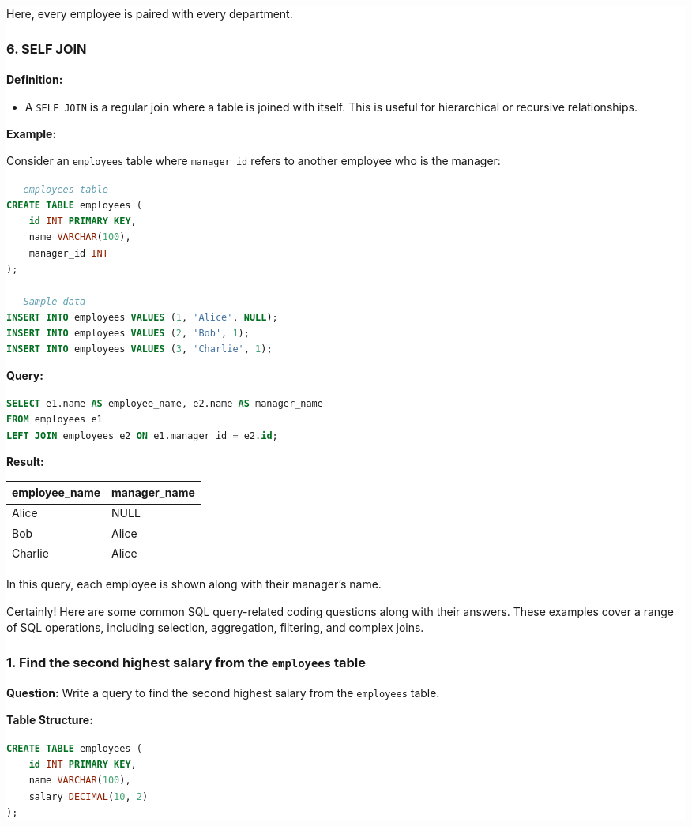 Here, every employee is paired with every department.

### 6. **SELF JOIN**

**Definition:** 
- A `SELF JOIN` is a regular join where a table is joined with itself. This is useful for hierarchical or recursive relationships.

**Example:**

Consider an `employees` table where `manager_id` refers to another employee who is the manager:

```sql
-- employees table
CREATE TABLE employees (
    id INT PRIMARY KEY,
    name VARCHAR(100),
    manager_id INT
);

-- Sample data
INSERT INTO employees VALUES (1, 'Alice', NULL);
INSERT INTO employees VALUES (2, 'Bob', 1);
INSERT INTO employees VALUES (3, 'Charlie', 1);
```

**Query:**

```sql
SELECT e1.name AS employee_name, e2.name AS manager_name
FROM employees e1
LEFT JOIN employees e2 ON e1.manager_id = e2.id;
```

**Result:**

| employee_name | manager_name |
|---------------|--------------|
| Alice         | NULL         |
| Bob           | Alice        |
| Charlie       | Alice        |

In this query, each employee is shown along with their manager’s name.

Certainly! Here are some common SQL query-related coding questions along with their answers. These examples cover a range of SQL operations, including selection, aggregation, filtering, and complex joins.

### 1. **Find the second highest salary from the `employees` table**

**Question:**
Write a query to find the second highest salary from the `employees` table.

**Table Structure:**
```sql
CREATE TABLE employees (
    id INT PRIMARY KEY,
    name VARCHAR(100),
    salary DECIMAL(10, 2)
);
```
